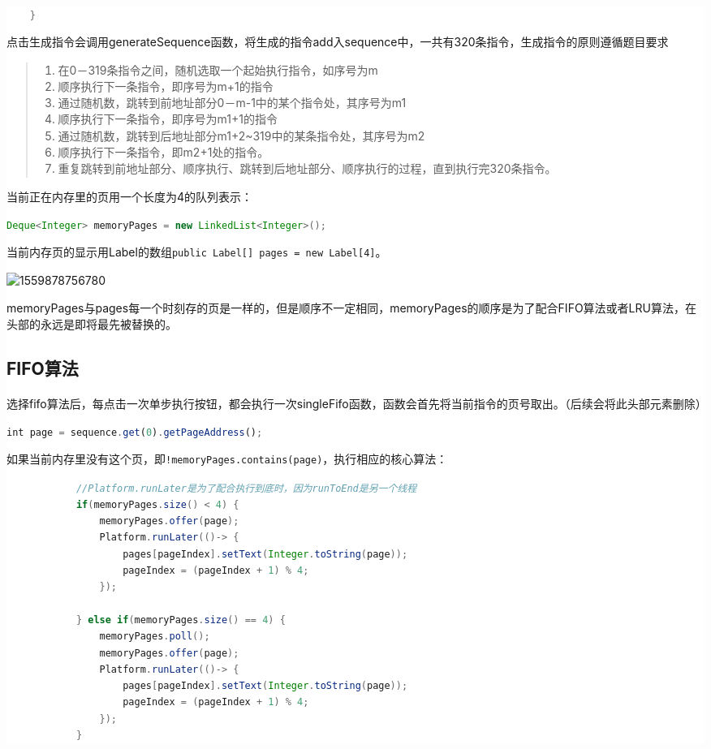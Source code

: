 ```java
    }
```



点击生成指令会调用generateSequence函数，将生成的指令add入sequence中，一共有320条指令，生成指令的原则遵循题目要求

> 1. 在0－319条指令之间，随机选取一个起始执行指令，如序号为m
> 2. 顺序执行下一条指令，即序号为m+1的指令
> 3. 通过随机数，跳转到前地址部分0－m-1中的某个指令处，其序号为m1
> 4. 顺序执行下一条指令，即序号为m1+1的指令
> 5. 通过随机数，跳转到后地址部分m1+2~319中的某条指令处，其序号为m2
> 6. 顺序执行下一条指令，即m2+1处的指令。
> 7. 重复跳转到前地址部分、顺序执行、跳转到后地址部分、顺序执行的过程，直到执行完320条指令。



当前正在内存里的页用一个长度为4的队列表示：

```java
Deque<Integer> memoryPages = new LinkedList<Integer>();
```

当前内存页的显示用Label的数组`public Label[] pages = new Label[4]`。

![1559878756780](C:\Users\74293\AppData\Roaming\Typora\typora-user-images\1559878756780.png)

memoryPages与pages每一个时刻存的页是一样的，但是顺序不一定相同，memoryPages的顺序是为了配合FIFO算法或者LRU算法，在头部的永远是即将最先被替换的。




## FIFO算法

选择fifo算法后，每点击一次单步执行按钮，都会执行一次singleFifo函数，函数会首先将当前指令的页号取出。（后续会将此头部元素删除）

``` javascript
int page = sequence.get(0).getPageAddress();
```

如果当前内存里没有这个页，即`!memoryPages.contains(page)`，执行相应的核心算法：

```java
            //Platform.runLater是为了配合执行到底时，因为runToEnd是另一个线程
            if(memoryPages.size() < 4) {
                memoryPages.offer(page);
                Platform.runLater(()-> {
                    pages[pageIndex].setText(Integer.toString(page));
                    pageIndex = (pageIndex + 1) % 4;
                });

            } else if(memoryPages.size() == 4) {
                memoryPages.poll();
                memoryPages.offer(page);
                Platform.runLater(()-> {
                    pages[pageIndex].setText(Integer.toString(page));
                    pageIndex = (pageIndex + 1) % 4;
                });
            }
```
